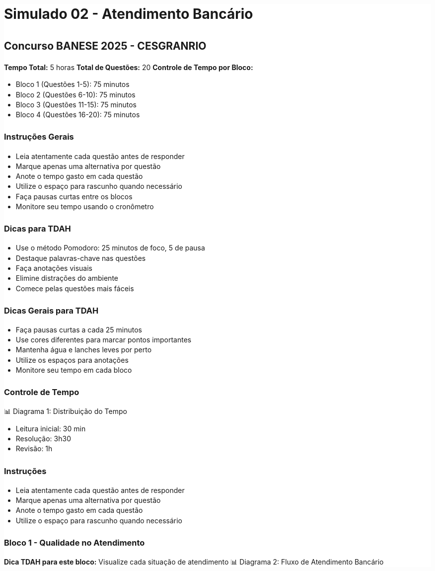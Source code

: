 # Simulado 02 - Atendimento Bancário
## Concurso BANESE 2025 - CESGRANRIO

**Tempo Total:** 5 horas
**Total de Questões:** 20
**Controle de Tempo por Bloco:**
- Bloco 1 (Questões 1-5): 75 minutos
- Bloco 2 (Questões 6-10): 75 minutos
- Bloco 3 (Questões 11-15): 75 minutos
- Bloco 4 (Questões 16-20): 75 minutos

### Instruções Gerais
- Leia atentamente cada questão antes de responder
- Marque apenas uma alternativa por questão
- Anote o tempo gasto em cada questão
- Utilize o espaço para rascunho quando necessário
- Faça pausas curtas entre os blocos
- Monitore seu tempo usando o cronômetro

### Dicas para TDAH
- Use o método Pomodoro: 25 minutos de foco, 5 de pausa
- Destaque palavras-chave nas questões
- Faça anotações visuais
- Elimine distrações do ambiente
- Comece pelas questões mais fáceis

### Dicas Gerais para TDAH
- Faça pausas curtas a cada 25 minutos
- Use cores diferentes para marcar pontos importantes
- Mantenha água e lanches leves por perto
- Utilize os espaços para anotações
- Monitore seu tempo em cada bloco

### Controle de Tempo
📊 Diagrama 1: Distribuição do Tempo
- Leitura inicial: 30 min
- Resolução: 3h30
- Revisão: 1h

### Instruções
- Leia atentamente cada questão antes de responder
- Marque apenas uma alternativa por questão
- Anote o tempo gasto em cada questão
- Utilize o espaço para rascunho quando necessário

### Bloco 1 - Qualidade no Atendimento
**Dica TDAH para este bloco:** Visualize cada situação de atendimento
📊 Diagrama 2: Fluxo de Atendimento Bancário
